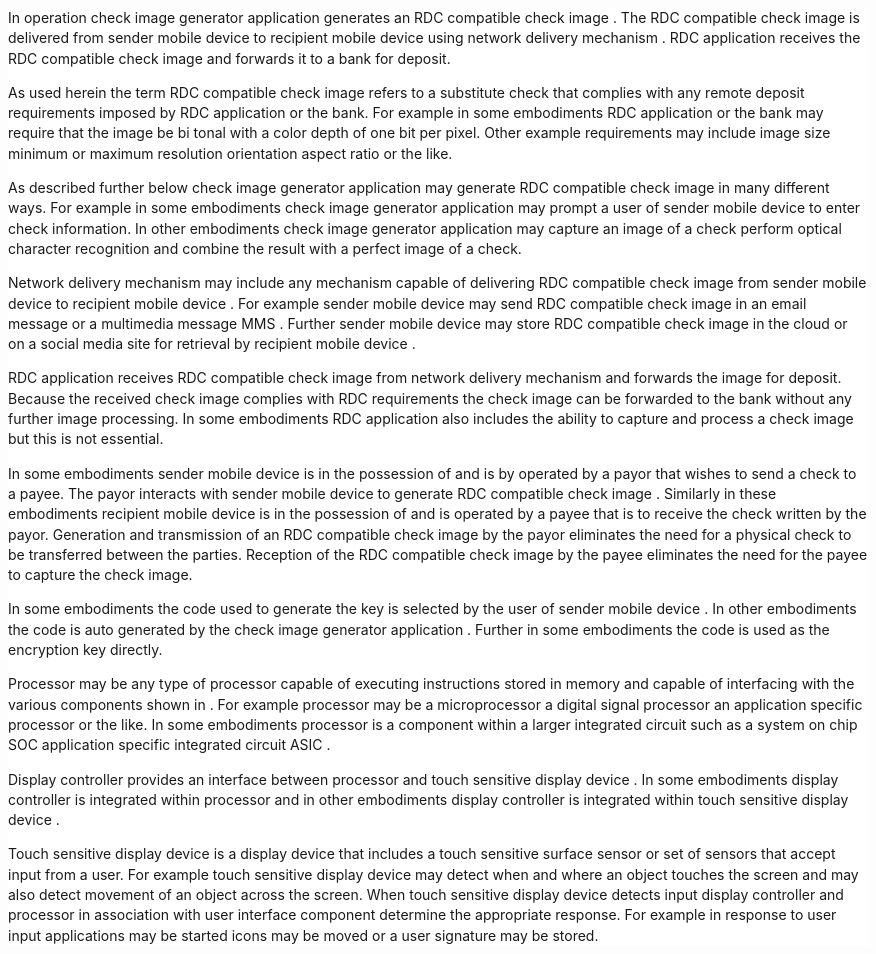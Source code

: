 In operation check image generator application generates an RDC compatible check image . The RDC compatible check image is delivered from sender mobile device to recipient mobile device using network delivery mechanism . RDC application receives the RDC compatible check image and forwards it to a bank for deposit.

As used herein the term RDC compatible check image refers to a substitute check that complies with any remote deposit requirements imposed by RDC application or the bank. For example in some embodiments RDC application or the bank may require that the image be bi tonal with a color depth of one bit per pixel. Other example requirements may include image size minimum or maximum resolution orientation aspect ratio or the like.

As described further below check image generator application may generate RDC compatible check image in many different ways. For example in some embodiments check image generator application may prompt a user of sender mobile device to enter check information. In other embodiments check image generator application may capture an image of a check perform optical character recognition and combine the result with a perfect image of a check.

Network delivery mechanism may include any mechanism capable of delivering RDC compatible check image from sender mobile device to recipient mobile device . For example sender mobile device may send RDC compatible check image in an email message or a multimedia message MMS . Further sender mobile device may store RDC compatible check image in the cloud or on a social media site for retrieval by recipient mobile device .

RDC application receives RDC compatible check image from network delivery mechanism and forwards the image for deposit. Because the received check image complies with RDC requirements the check image can be forwarded to the bank without any further image processing. In some embodiments RDC application also includes the ability to capture and process a check image but this is not essential.

In some embodiments sender mobile device is in the possession of and is by operated by a payor that wishes to send a check to a payee. The payor interacts with sender mobile device to generate RDC compatible check image . Similarly in these embodiments recipient mobile device is in the possession of and is operated by a payee that is to receive the check written by the payor. Generation and transmission of an RDC compatible check image by the payor eliminates the need for a physical check to be transferred between the parties. Reception of the RDC compatible check image by the payee eliminates the need for the payee to capture the check image.

In some embodiments the code used to generate the key is selected by the user of sender mobile device . In other embodiments the code is auto generated by the check image generator application . Further in some embodiments the code is used as the encryption key directly.

Processor may be any type of processor capable of executing instructions stored in memory and capable of interfacing with the various components shown in . For example processor may be a microprocessor a digital signal processor an application specific processor or the like. In some embodiments processor is a component within a larger integrated circuit such as a system on chip SOC application specific integrated circuit ASIC .

Display controller provides an interface between processor and touch sensitive display device . In some embodiments display controller is integrated within processor and in other embodiments display controller is integrated within touch sensitive display device .

Touch sensitive display device is a display device that includes a touch sensitive surface sensor or set of sensors that accept input from a user. For example touch sensitive display device may detect when and where an object touches the screen and may also detect movement of an object across the screen. When touch sensitive display device detects input display controller and processor in association with user interface component determine the appropriate response. For example in response to user input applications may be started icons may be moved or a user signature may be stored.
